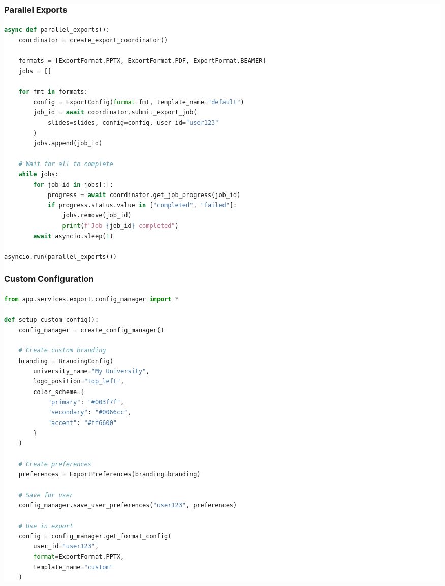 ### Parallel Exports

```python
async def parallel_exports():
    coordinator = create_export_coordinator()
    
    formats = [ExportFormat.PPTX, ExportFormat.PDF, ExportFormat.BEAMER]
    jobs = []
    
    for fmt in formats:
        config = ExportConfig(format=fmt, template_name="default")
        job_id = await coordinator.submit_export_job(
            slides=slides, config=config, user_id="user123"
        )
        jobs.append(job_id)
    
    # Wait for all to complete
    while jobs:
        for job_id in jobs[:]:
            progress = await coordinator.get_job_progress(job_id)
            if progress.status.value in ["completed", "failed"]:
                jobs.remove(job_id)
                print(f"Job {job_id} completed")
        await asyncio.sleep(1)

asyncio.run(parallel_exports())
```

### Custom Configuration

```python
from app.services.export.config_manager import *

def setup_custom_config():
    config_manager = create_config_manager()
    
    # Create custom branding
    branding = BrandingConfig(
        university_name="My University",
        logo_position="top_left",
        color_scheme={
            "primary": "#003f7f",
            "secondary": "#0066cc",
            "accent": "#ff6600"
        }
    )
    
    # Create preferences
    preferences = ExportPreferences(branding=branding)
    
    # Save for user
    config_manager.save_user_preferences("user123", preferences)
    
    # Use in export
    config = config_manager.get_format_config(
        user_id="user123",
        format=ExportFormat.PPTX,
        template_name="custom"
    )
```
